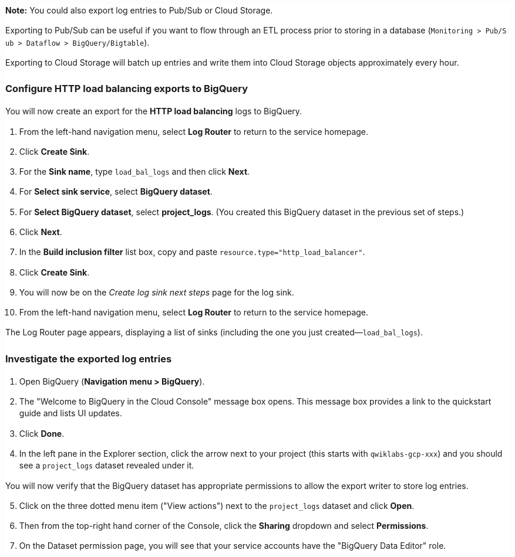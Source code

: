 
**Note:** You could also export log entries to Pub/Sub or Cloud Storage.

Exporting to Pub/Sub can be useful if you want to flow through an ETL process prior to storing in a database (`Monitoring > Pub/Sub > Dataflow > BigQuery/Bigtable`).

Exporting to Cloud Storage will batch up entries and write them into Cloud Storage objects approximately every hour.

### Configure HTTP load balancing exports to BigQuery

You will now create an export for the **HTTP load balancing** logs to BigQuery.

1. From the left-hand navigation menu, select **Log Router** to return to the service homepage.
    
2. Click **Create Sink**.
    
3. For the **Sink name**, type `load_bal_logs` and then click **Next**.
    
4. For **Select sink service**, select **BigQuery dataset**.
    
5. For **Select BigQuery dataset**, select **project\_logs**. (You created this BigQuery dataset in the previous set of steps.)
    
6. Click **Next**.
    
7. In the **Build inclusion filter** list box, copy and paste `resource.type="http_load_balancer"`.
    
8. Click **Create Sink**.
    
9. You will now be on the *Create log sink next steps* page for the log sink.
    
10. From the left-hand navigation menu, select **Log Router** to return to the service homepage.
    

The Log Router page appears, displaying a list of sinks (including the one you just created—`load_bal_logs`).

### Investigate the exported log entries

1. Open BigQuery (**Navigation menu &gt; BigQuery**).
    
2. The "Welcome to BigQuery in the Cloud Console" message box opens. This message box provides a link to the quickstart guide and lists UI updates.
    
3. Click **Done**.
    
4. In the left pane in the Explorer section, click the arrow next to your project (this starts with `qwiklabs-gcp-xxx`) and you should see a `project_logs` dataset revealed under it.
    

You will now verify that the BigQuery dataset has appropriate permissions to allow the export writer to store log entries.

5. Click on the three dotted menu item ("View actions") next to the `project_logs` dataset and click **Open**.
    
6. Then from the top-right hand corner of the Console, click the **Sharing** dropdown and select **Permissions**.
    
7. On the Dataset permission page, you will see that your service accounts have the "BigQuery Data Editor" role.
    